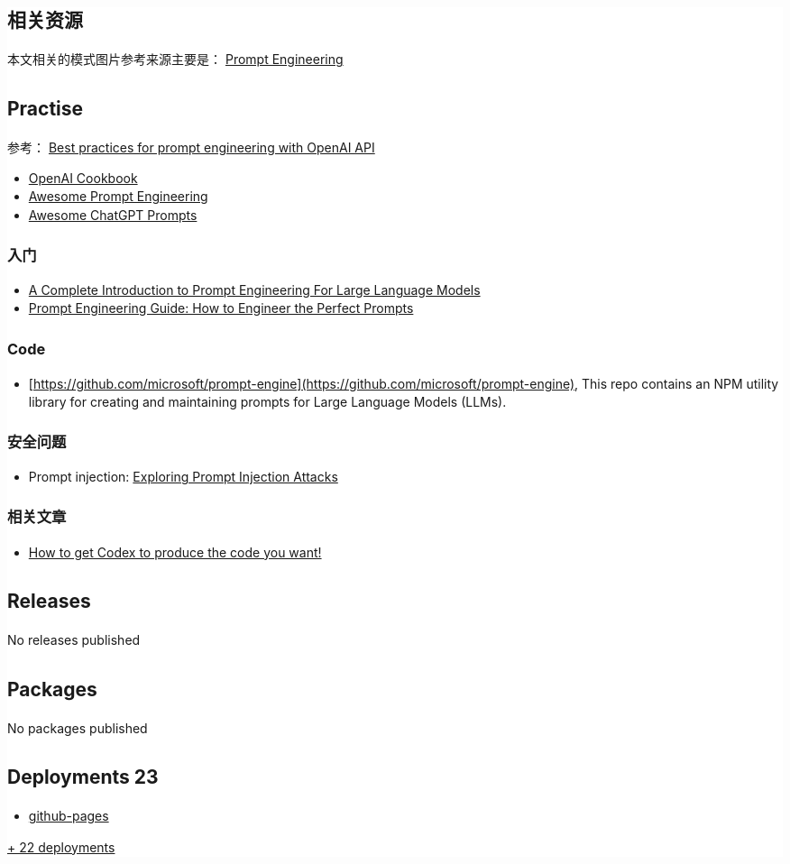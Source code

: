 ## 相关资源

本文相关的模式图片参考来源主要是： [Prompt Engineering](https://docs.cohere.ai/docs/prompt-engineering)

## Practise

参考： [Best practices for prompt engineering with OpenAI API](https://help.openai.com/en/articles/6654000-best-practices-for-prompt-engineering-with-openai-api)

- [OpenAI Cookbook](https://github.com/openai/openai-cookbook)
- [Awesome Prompt Engineering](https://github.com/promptslab/Awesome-Prompt-Engineering)
- [Awesome ChatGPT Prompts](https://github.com/f/awesome-chatgpt-prompts)

### 入门

- [A Complete Introduction to Prompt Engineering For Large Language Models](https://www.mihaileric.com/posts/a-complete-introduction-to-prompt-engineering/)
- [Prompt Engineering Guide: How to Engineer the Perfect Prompts](https://richardbatt.co.uk/prompt-engineering-guide-how-to-engineer-the-perfect-prompts/)

### Code

- [https://github.com/microsoft/prompt-engine](https://github.com/microsoft/prompt-engine), This repo contains an NPM utility library for creating and maintaining prompts for Large Language Models (LLMs).

### 安全问题

- Prompt injection: [Exploring Prompt Injection Attacks](https://research.nccgroup.com/2022/12/05/exploring-prompt-injection-attacks/)

### 相关文章

- [How to get Codex to produce the code you want!](https://microsoft.github.io/prompt-engineering/)

## Releases

No releases published

## Packages

No packages published  

## Deployments 23

- [github-pages](https://github.com/phodal/prompt-patterns/deployments/github-pages)

[\+ 22 deployments](https://github.com/phodal/prompt-patterns/deployments)